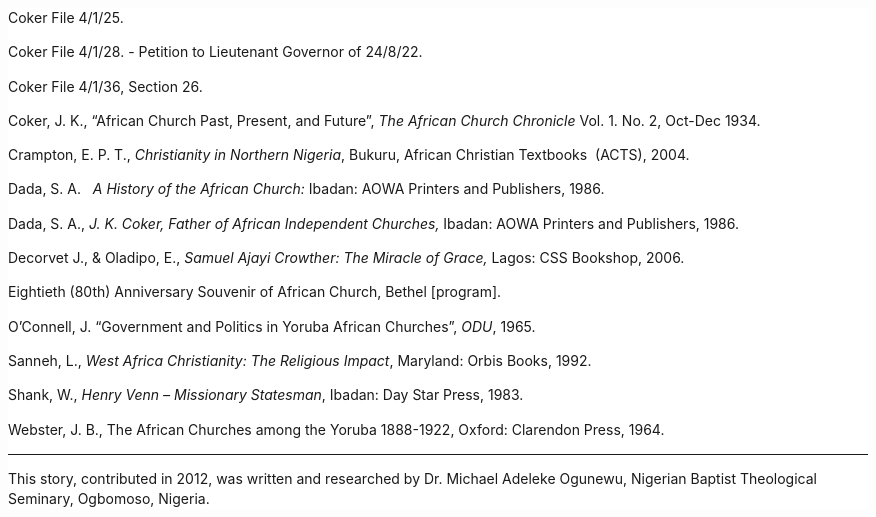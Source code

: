 Coker File 4/1/25.

Coker File 4/1/28. -  Petition to Lieutenant Governor of 24/8/22.

Coker File 4/1/36,  Section 26.

Coker, J. K., &ldquo;African  Church Past, Present, and Future&rdquo;, *The African  Church Chronicle* Vol. 1. No. 2, Oct-Dec 1934.

Crampton, E. P. T., *Christianity in Northern Nigeria*,  Bukuru, African Christian Textbooks&nbsp;  (ACTS), 2004.

Dada, S. A.&nbsp;&nbsp; *A  History of the African Church:* Ibadan: AOWA Printers and Publishers, 1986.

Dada, S. A., *J. K. Coker, Father of African Independent  Churches,* Ibadan: AOWA Printers and Publishers, 1986.

Decorvet J., &amp;  Oladipo, E., *Samuel Ajayi Crowther: The  Miracle of Grace,* Lagos: CSS Bookshop, 2006.

Eightieth (80th)  Anniversary Souvenir of African Church, Bethel [program].

O&rsquo;Connell, J.  &ldquo;Government and Politics in Yoruba African Churches&rdquo;, *ODU*, 1965.

Sanneh, L., *West Africa Christianity: The Religious  Impact*, Maryland: Orbis Books, 1992.

Shank, W., *Henry Venn &ndash; Missionary Statesman*,  Ibadan: Day Star Press, 1983.

Webster, J. B., The  African Churches among the Yoruba 1888-1922, Oxford: Clarendon Press, 1964.

---

This story, contributed in 2012, was written and researched  by Dr. Michael Adeleke Ogunewu, Nigerian Baptist Theological Seminary,  Ogbomoso, Nigeria.
